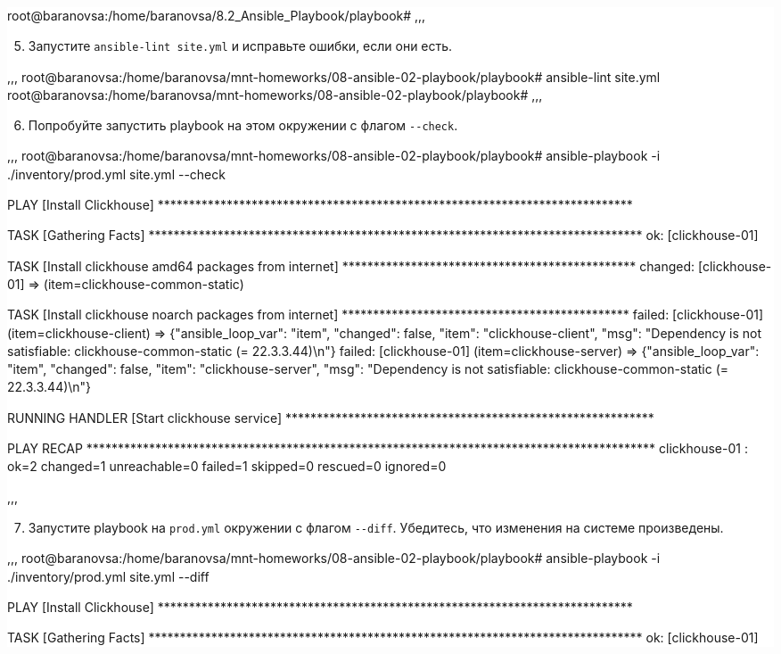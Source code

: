 root@baranovsa:/home/baranovsa/8.2_Ansible_Playbook/playbook# 
,,,

5. Запустите `ansible-lint site.yml` и исправьте ошибки, если они есть.

,,,
root@baranovsa:/home/baranovsa/mnt-homeworks/08-ansible-02-playbook/playbook# ansible-lint site.yml
root@baranovsa:/home/baranovsa/mnt-homeworks/08-ansible-02-playbook/playbook# 
,,,

6. Попробуйте запустить playbook на этом окружении с флагом `--check`.

,,,
root@baranovsa:/home/baranovsa/mnt-homeworks/08-ansible-02-playbook/playbook# ansible-playbook -i ./inventory/prod.yml site.yml --check

PLAY [Install Clickhouse] ****************************************************************************

TASK [Gathering Facts] *******************************************************************************
ok: [clickhouse-01]

TASK [Install clickhouse amd64 packages from internet] ***********************************************
changed: [clickhouse-01] => (item=clickhouse-common-static)

TASK [Install clickhouse noarch packages from internet] **********************************************
failed: [clickhouse-01] (item=clickhouse-client) => {"ansible_loop_var": "item", "changed": false, "item": "clickhouse-client", "msg": "Dependency is not satisfiable: clickhouse-common-static (= 22.3.3.44)\n"}
failed: [clickhouse-01] (item=clickhouse-server) => {"ansible_loop_var": "item", "changed": false, "item": "clickhouse-server", "msg": "Dependency is not satisfiable: clickhouse-common-static (= 22.3.3.44)\n"}

RUNNING HANDLER [Start clickhouse service] ***********************************************************

PLAY RECAP *******************************************************************************************
clickhouse-01          	: ok=2	changed=1	unreachable=0	failed=1	skipped=0	rescued=0	ignored=0   

,,,

7. Запустите playbook на `prod.yml` окружении с флагом `--diff`. Убедитесь, что изменения на системе произведены.

,,,
root@baranovsa:/home/baranovsa/mnt-homeworks/08-ansible-02-playbook/playbook# ansible-playbook -i ./inventory/prod.yml site.yml --diff

PLAY [Install Clickhouse] ****************************************************************************

TASK [Gathering Facts] *******************************************************************************
ok: [clickhouse-01]
